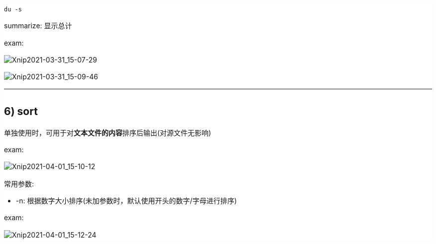 


```shell
du -s
```

summarize: 显示总计







exam:

![Xnip2021-03-31_15-07-29](Basic/Xnip2021-03-31_15-07-29.jpg)



![Xnip2021-03-31_15-09-46](Basic/Xnip2021-03-31_15-09-46.jpg)

****













## 6) sort

单独使用时，可用于对**文本文件的内容**排序后输出(对源文件无影响)





exam:

![Xnip2021-04-01_15-10-12](Basic/Xnip2021-04-01_15-10-12.jpg)







常用参数:



- -n: 根据数字大小排序(未加参数时，默认使用开头的数字/字母进行排序)



exam:

![Xnip2021-04-01_15-12-24](Basic/Xnip2021-04-01_15-12-24.jpg)






